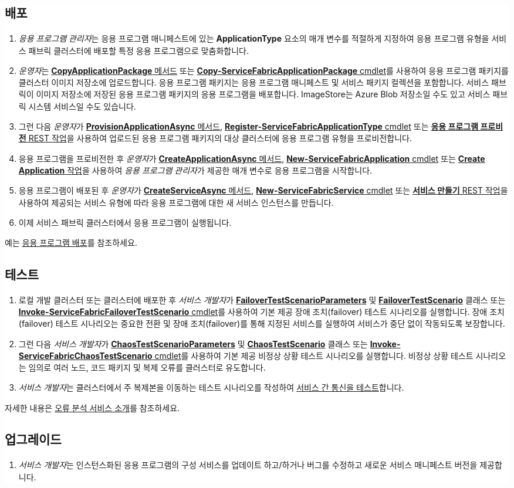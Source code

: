 ## 배포
1. *응용 프로그램 관리자*는 응용 프로그램 매니페스트에 있는 **ApplicationType** 요소의 매개 변수를 적절하게 지정하여 응용 프로그램 유형을 서비스 패브릭 클러스터에 배포할 특정 응용 프로그램으로 맞춤화합니다.

2. *운영자*는 [**CopyApplicationPackage** 메서드](https://msdn.microsoft.com/library/azure/system.fabric.fabricclient.applicationmanagementclient.copyapplicationpackage.aspx) 또는 [**Copy-ServiceFabricApplicationPackage** cmdlet](https://msdn.microsoft.com/library/azure/mt125905.aspx)를 사용하여 응용 프로그램 패키지를 클러스터 이미지 저장소에 업로드합니다. 응용 프로그램 패키지는 응용 프로그램 매니페스트 및 서비스 패키지 컬렉션을 포함합니다. 서비스 패브릭이 이미지 저장소에 저장된 응용 프로그램 패키지의 응용 프로그램을 배포합니다. ImageStore는 Azure Blob 저장소일 수도 있고 서비스 패브릭 시스템 서비스일 수도 있습니다.

3. 그런 다음 *운영자*가 [**ProvisionApplicationAsync** 메서드](https://msdn.microsoft.com/library/azure/system.fabric.fabricclient.applicationmanagementclient.provisionapplicationasync.aspx), [**Register-ServiceFabricApplicationType** cmdlet](https://msdn.microsoft.com/library/azure/mt125958.aspx) 또는 [**응용 프로그램 프로비전** REST 작업](https://msdn.microsoft.com/library/azure/dn707672.aspx)을 사용하여 업로드된 응용 프로그램 패키지의 대상 클러스터에 응용 프로그램 유형을 프로비전합니다.

4. 응용 프로그램을 프로비전한 후 *운영자*가 [**CreateApplicationAsync** 메서드](https://msdn.microsoft.com/library/azure/system.fabric.fabricclient.applicationmanagementclient.createapplicationasync.aspx), [**New-ServiceFabricApplication** cmdlet](https://msdn.microsoft.com/library/azure/mt125913.aspx) 또는 [**Create Application** 작업](https://msdn.microsoft.com/library/azure/dn707676.aspx)을 사용하여 *응용 프로그램 관리자*가 제공한 매개 변수로 응용 프로그램을 시작합니다.

5. 응용 프로그램이 배포된 후 *운영자*가 [**CreateServiceAsync** 메서드](https://msdn.microsoft.com/library/azure/system.fabric.fabricclient.servicemanagementclient.createserviceasync.aspx), [**New-ServiceFabricService** cmdlet](https://msdn.microsoft.com/library/azure/mt125874.aspx) 또는 [**서비스 만들기** REST 작업](https://msdn.microsoft.com/library/azure/dn707657.aspx)을 사용하여 제공되는 서비스 유형에 따라 응용 프로그램에 대한 새 서비스 인스턴스를 만듭니다.

6. 이제 서비스 패브릭 클러스터에서 응용 프로그램이 실행됩니다.

예는 [응용 프로그램 배포](service-fabric-deploy-remove-applications.md)를 참조하세요.

## 테스트
1. 로컬 개발 클러스터 또는 클러스터에 배포한 후 *서비스 개발자*가 [**FailoverTestScenarioParameters**](https://msdn.microsoft.com/library/azure/system.fabric.testability.scenario.failovertestscenarioparameters.aspx) 및 [**FailoverTestScenario**](https://msdn.microsoft.com/library/azure/system.fabric.testability.scenario.failovertestscenario.aspx) 클래스 또는 [**Invoke-ServiceFabricFailoverTestScenario** cmdlet](https://msdn.microsoft.com/library/azure/mt644783.aspx)를 사용하여 기본 제공 장애 조치(failover) 테스트 시나리오를 실행합니다. 장애 조치(failover) 테스트 시나리오는 중요한 전환 및 장애 조치(failover)를 통해 지정된 서비스를 실행하여 서비스가 중단 없이 작동되도록 보장합니다.

2. 그런 다음 *서비스 개발자*가 [**ChaosTestScenarioParameters**](https://msdn.microsoft.com/library/azure/system.fabric.testability.scenario.chaostestscenarioparameters.aspx) 및 [**ChaosTestScenario**](https://msdn.microsoft.com/library/azure/system.fabric.testability.scenario.chaostestscenario.aspx) 클래스 또는 [**Invoke-ServiceFabricChaosTestScenario** cmdlet](https://msdn.microsoft.com/library/azure/mt644774.aspx)를 사용하여 기본 제공 비정상 상황 테스트 시나리오를 실행합니다. 비정상 상황 테스트 시나리오는 임의로 여러 노드, 코드 패키지 및 복제 오류를 클러스터로 유도합니다.

3. *서비스 개발자*는 클러스터에서 주 복제본을 이동하는 테스트 시나리오를 작성하여 [서비스 간 통신을 테스트](service-fabric-testability-scenarios-service-communication.md)합니다.

자세한 내용은 [오류 분석 서비스 소개](service-fabric-testability-overview.md)를 참조하세요.

## 업그레이드
1. *서비스 개발자*는 인스턴스화된 응용 프로그램의 구성 서비스를 업데이트 하고/하거나 버그를 수정하고 새로운 서비스 매니페스트 버전을 제공합니다.
